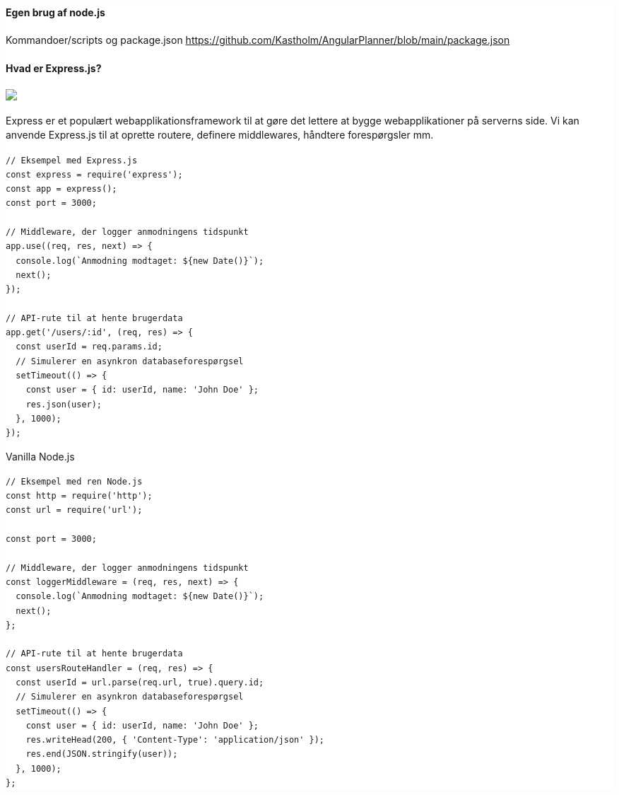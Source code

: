 #### Egen brug af node.js

Kommandoer/scripts og package.json
https://github.com/Kastholm/AngularPlanner/blob/main/package.json

#### Hvad er Express.js?

<img src="https://expressjs.com/images/express-facebook-share.png">

Express er et populært webapplikationsframework til at gøre det lettere at bygge webapplikationer på serverns side. Vi kan anvende Express.js til at oprette routere, definere middlewares, håndtere forespørgsler mm.

```
// Eksempel med Express.js
const express = require('express');
const app = express();
const port = 3000;

// Middleware, der logger anmodningens tidspunkt
app.use((req, res, next) => {
  console.log(`Anmodning modtaget: ${new Date()}`);
  next();
});

// API-rute til at hente brugerdata
app.get('/users/:id', (req, res) => {
  const userId = req.params.id;
  // Simulerer en asynkron databaseforespørgsel
  setTimeout(() => {
    const user = { id: userId, name: 'John Doe' };
    res.json(user);
  }, 1000);
});
```

Vanilla Node.js

```
// Eksempel med ren Node.js
const http = require('http');
const url = require('url');

const port = 3000;

// Middleware, der logger anmodningens tidspunkt
const loggerMiddleware = (req, res, next) => {
  console.log(`Anmodning modtaget: ${new Date()}`);
  next();
};

// API-rute til at hente brugerdata
const usersRouteHandler = (req, res) => {
  const userId = url.parse(req.url, true).query.id;
  // Simulerer en asynkron databaseforespørgsel
  setTimeout(() => {
    const user = { id: userId, name: 'John Doe' };
    res.writeHead(200, { 'Content-Type': 'application/json' });
    res.end(JSON.stringify(user));
  }, 1000);
};

```
